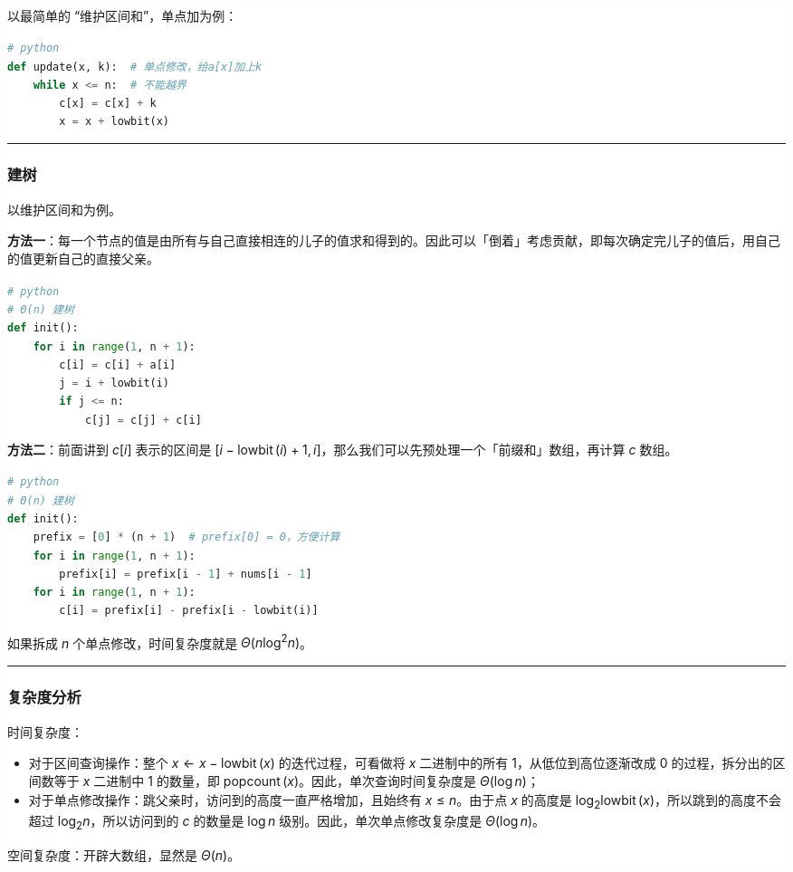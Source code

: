 以最简单的 “维护区间和”，单点加为例：

```Python
# python
def update(x, k):  # 单点修改，给a[x]加上k
    while x <= n:  # 不能越界
        c[x] = c[x] + k
        x = x + lowbit(x)
```

---

### 建树

以维护区间和为例。

**方法一**：每一个节点的值是由所有与自己直接相连的儿子的值求和得到的。因此可以「倒着」考虑贡献，即每次确定完儿子的值后，用自己的值更新自己的直接父亲。

```Python
# python
# Θ(n) 建树
def init():
    for i in range(1, n + 1):
        c[i] = c[i] + a[i]
        j = i + lowbit(i)
        if j <= n:
            c[j] = c[j] + c[i]
```

**方法二**：前面讲到 $c[i]$ 表示的区间是 $[i-\operatorname{lowbit}(i)+1, i]$，那么我们可以先预处理一个「前缀和」数组，再计算 $c$ 数组。

```Python
# python
# Θ(n) 建树
def init():
    prefix = [0] * (n + 1)  # prefix[0] = 0，方便计算
    for i in range(1, n + 1):
        prefix[i] = prefix[i - 1] + nums[i - 1]
    for i in range(1, n + 1):
        c[i] = prefix[i] - prefix[i - lowbit(i)]
```

如果拆成 $n$ 个单点修改，时间复杂度就是 $\Theta(n\log^2n)$。

---

### 复杂度分析

时间复杂度：

- 对于区间查询操作：整个 $x \gets x - \operatorname{lowbit}(x)$ 的迭代过程，可看做将 $x$ 二进制中的所有 $1$，从低位到高位逐渐改成 $0$ 的过程，拆分出的区间数等于 $x$ 二进制中 $1$ 的数量，即 $\operatorname{popcount}(x)$。因此，单次查询时间复杂度是 $\Theta(\log n)$；
- 对于单点修改操作：跳父亲时，访问到的高度一直严格增加，且始终有 $x \le n$。由于点 $x$ 的高度是 $\log_2\operatorname{lowbit}(x)$，所以跳到的高度不会超过 $\log_2n$，所以访问到的 $c$ 的数量是 $\log n$ 级别。因此，单次单点修改复杂度是 $\Theta(\log n)$。

空间复杂度：开辟大数组，显然是 $\Theta(n)$。
